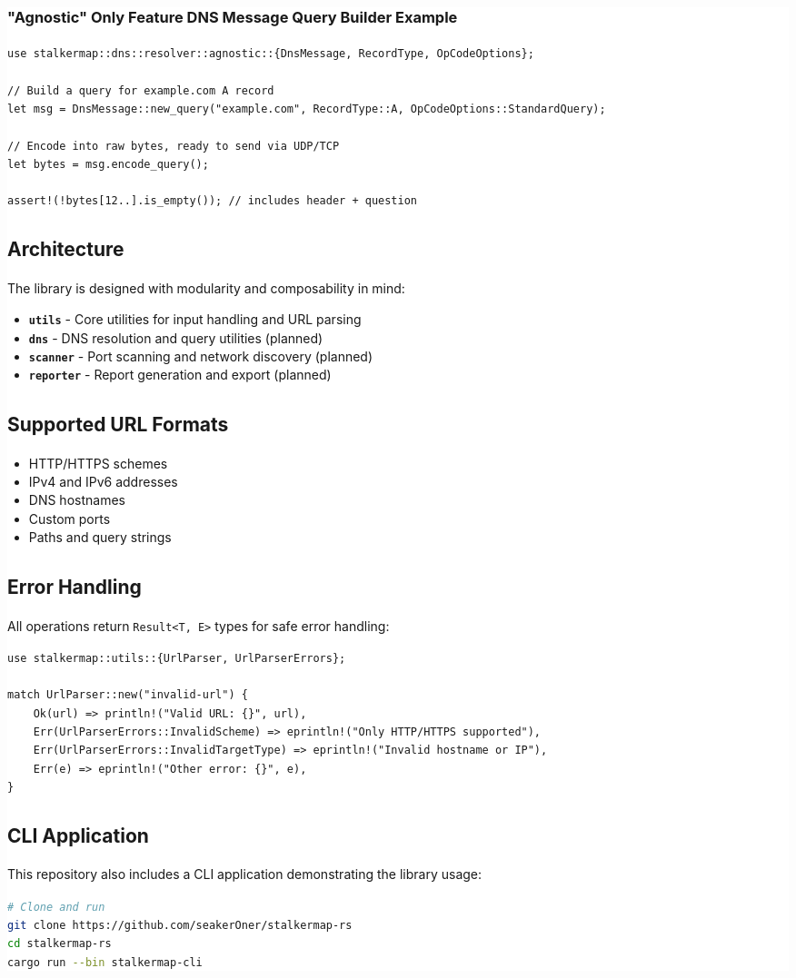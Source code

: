  ### "Agnostic" Only Feature DNS Message Query Builder Example

 ```rust,no_run
 use stalkermap::dns::resolver::agnostic::{DnsMessage, RecordType, OpCodeOptions};

 // Build a query for example.com A record
 let msg = DnsMessage::new_query("example.com", RecordType::A, OpCodeOptions::StandardQuery);

 // Encode into raw bytes, ready to send via UDP/TCP
 let bytes = msg.encode_query();

 assert!(!bytes[12..].is_empty()); // includes header + question
 ```

## Architecture

The library is designed with modularity and composability in mind:

- **`utils`** - Core utilities for input handling and URL parsing
- **`dns`** - DNS resolution and query utilities (planned)
- **`scanner`** - Port scanning and network discovery (planned)
- **`reporter`** - Report generation and export (planned)

## Supported URL Formats

- HTTP/HTTPS schemes
- IPv4 and IPv6 addresses
- DNS hostnames
- Custom ports
- Paths and query strings

## Error Handling

All operations return `Result<T, E>` types for safe error handling:

```rust,no_run
use stalkermap::utils::{UrlParser, UrlParserErrors};

match UrlParser::new("invalid-url") {
    Ok(url) => println!("Valid URL: {}", url),
    Err(UrlParserErrors::InvalidScheme) => eprintln!("Only HTTP/HTTPS supported"),
    Err(UrlParserErrors::InvalidTargetType) => eprintln!("Invalid hostname or IP"),
    Err(e) => eprintln!("Other error: {}", e),
}
```

## CLI Application

This repository also includes a CLI application demonstrating the library usage:

```bash
# Clone and run
git clone https://github.com/seakerOner/stalkermap-rs
cd stalkermap-rs
cargo run --bin stalkermap-cli
```
